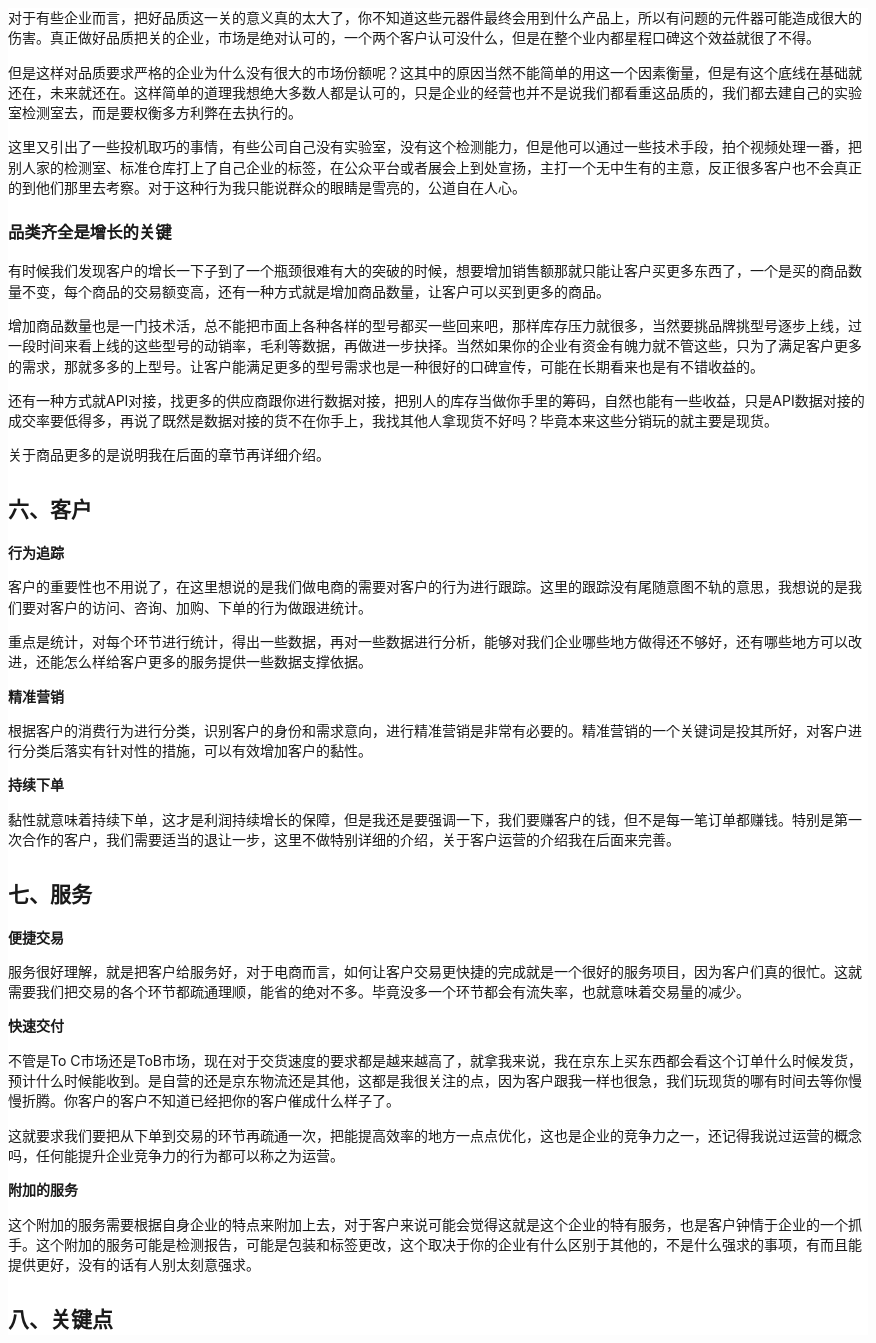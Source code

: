 对于有些企业而言，把好品质这一关的意义真的太大了，你不知道这些元器件最终会用到什么产品上，所以有问题的元件器可能造成很大的伤害。真正做好品质把关的企业，市场是绝对认可的，一个两个客户认可没什么，但是在整个业内都星程口碑这个效益就很了不得。

但是这样对品质要求严格的企业为什么没有很大的市场份额呢？这其中的原因当然不能简单的用这一个因素衡量，但是有这个底线在基础就还在，未来就还在。这样简单的道理我想绝大多数人都是认可的，只是企业的经营也并不是说我们都看重这品质的，我们都去建自己的实验室检测室去，而是要权衡多方利弊在去执行的。

这里又引出了一些投机取巧的事情，有些公司自己没有实验室，没有这个检测能力，但是他可以通过一些技术手段，拍个视频处理一番，把别人家的检测室、标准仓库打上了自己企业的标签，在公众平台或者展会上到处宣扬，主打一个无中生有的主意，反正很多客户也不会真正的到他们那里去考察。对于这种行为我只能说群众的眼睛是雪亮的，公道自在人心。

### 品类齐全是增长的关键

有时候我们发现客户的增长一下子到了一个瓶颈很难有大的突破的时候，想要增加销售额那就只能让客户买更多东西了，一个是买的商品数量不变，每个商品的交易额变高，还有一种方式就是增加商品数量，让客户可以买到更多的商品。

增加商品数量也是一门技术活，总不能把市面上各种各样的型号都买一些回来吧，那样库存压力就很多，当然要挑品牌挑型号逐步上线，过一段时间来看上线的这些型号的动销率，毛利等数据，再做进一步抉择。当然如果你的企业有资金有魄力就不管这些，只为了满足客户更多的需求，那就多多的上型号。让客户能满足更多的型号需求也是一种很好的口碑宣传，可能在长期看来也是有不错收益的。

还有一种方式就API对接，找更多的供应商跟你进行数据对接，把别人的库存当做你手里的筹码，自然也能有一些收益，只是API数据对接的成交率要低得多，再说了既然是数据对接的货不在你手上，我找其他人拿现货不好吗？毕竟本来这些分销玩的就主要是现货。

关于商品更多的是说明我在后面的章节再详细介绍。

## 六、客户

**行为追踪**

客户的重要性也不用说了，在这里想说的是我们做电商的需要对客户的行为进行跟踪。这里的跟踪没有尾随意图不轨的意思，我想说的是我们要对客户的访问、咨询、加购、下单的行为做跟进统计。

重点是统计，对每个环节进行统计，得出一些数据，再对一些数据进行分析，能够对我们企业哪些地方做得还不够好，还有哪些地方可以改进，还能怎么样给客户更多的服务提供一些数据支撑依据。

**精准营销**

根据客户的消费行为进行分类，识别客户的身份和需求意向，进行精准营销是非常有必要的。精准营销的一个关键词是投其所好，对客户进行分类后落实有针对性的措施，可以有效增加客户的黏性。

**持续下单**

黏性就意味着持续下单，这才是利润持续增长的保障，但是我还是要强调一下，我们要赚客户的钱，但不是每一笔订单都赚钱。特别是第一次合作的客户，我们需要适当的退让一步，这里不做特别详细的介绍，关于客户运营的介绍我在后面来完善。

## 七、服务

**便捷交易**

服务很好理解，就是把客户给服务好，对于电商而言，如何让客户交易更快捷的完成就是一个很好的服务项目，因为客户们真的很忙。这就需要我们把交易的各个环节都疏通理顺，能省的绝对不多。毕竟没多一个环节都会有流失率，也就意味着交易量的减少。

**快速交付**

不管是To C市场还是ToB市场，现在对于交货速度的要求都是越来越高了，就拿我来说，我在京东上买东西都会看这个订单什么时候发货，预计什么时候能收到。是自营的还是京东物流还是其他，这都是我很关注的点，因为客户跟我一样也很急，我们玩现货的哪有时间去等你慢慢折腾。你客户的客户不知道已经把你的客户催成什么样子了。

这就要求我们要把从下单到交易的环节再疏通一次，把能提高效率的地方一点点优化，这也是企业的竞争力之一，还记得我说过运营的概念吗，任何能提升企业竞争力的行为都可以称之为运营。

**附加的服务**

这个附加的服务需要根据自身企业的特点来附加上去，对于客户来说可能会觉得这就是这个企业的特有服务，也是客户钟情于企业的一个抓手。这个附加的服务可能是检测报告，可能是包装和标签更改，这个取决于你的企业有什么区别于其他的，不是什么强求的事项，有而且能提供更好，没有的话有人别太刻意强求。

## 八、关键点
